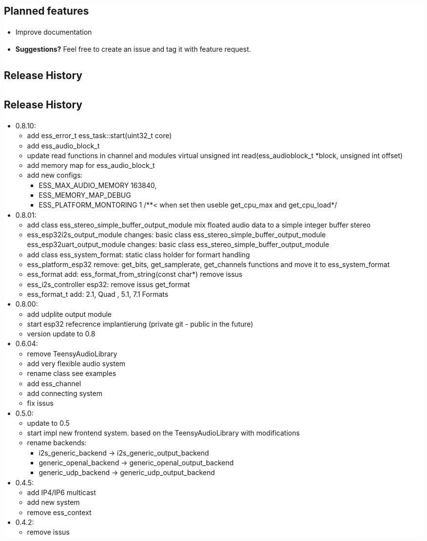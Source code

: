 ## Planned features

* Improve documentation

* **Suggestions?** Feel free to create an issue and tag it with feature request.


## Release History
## Release History
* 0.8.10:
  - add ess_error_t ess_task::start(uint32_t core)
  - add ess_audio_block_t
  - update read functions in channel and modules virtual unsigned int  read(ess_audioblock_t *block, unsigned int offset)
  - add memory map for ess_audio_block_t
  - add new configs:
    - ESS_MAX_AUDIO_MEMORY 163840,
    - ESS_MEMORY_MAP_DEBUG
    - ESS_PLATFORM_MONTORING 1 /**< when set then useble get_cpu_max and get_cpu_load*/
* 0.8.01:
  - add  class ess_stereo_simple_buffer_output_module
    mix floated audio data to a simple integer buffer stereo
  - ess_esp32i2s_output_module changes:
    basic class ess_stereo_simple_buffer_output_module
    ess_esp32uart_output_module changes:
      basic class ess_stereo_simple_buffer_output_module
  - add class ess_system_format:
    static class holder for formart handling
  - ess_platform_esp32 remove:
    get_bits, get_samplerate, get_channels functions and move it to ess_system_format
  - ess_format add:
      ess_format_from_string(const char*)
      remove issus
  - ess_i2s_controller esp32:
      remove issus
      get_format
  - ess_format_t add:
      2.1, Quad , 5.1, 7.1 Formats
* 0.8.00:
  - add udplite output module
  - start esp32 refecrence implantierung (private git - public in the future)
  - version update to 0.8
* 0.6.04:
  - remove TeensyAudioLibrary
  - add very flexible audio system
  - rename class see examples
  - add ess_channel
  - add connecting system
  - fix issus
* 0.5.0:
  - update to 0.5
  - start impl new frontend system. based on the TeensyAudioLibrary with modifications
  - rename backends:
      - i2s_generic_backend -> i2s_generic_output_backend
      - generic_openal_backend -> generic_openal_output_backend
      - generic_udp_backend -> generic_udp_output_backend
* 0.4.5:
  - add IP4/IP6 multicast
  - add new system
  - remove ess_context
* 0.4.2:
  - remove issus